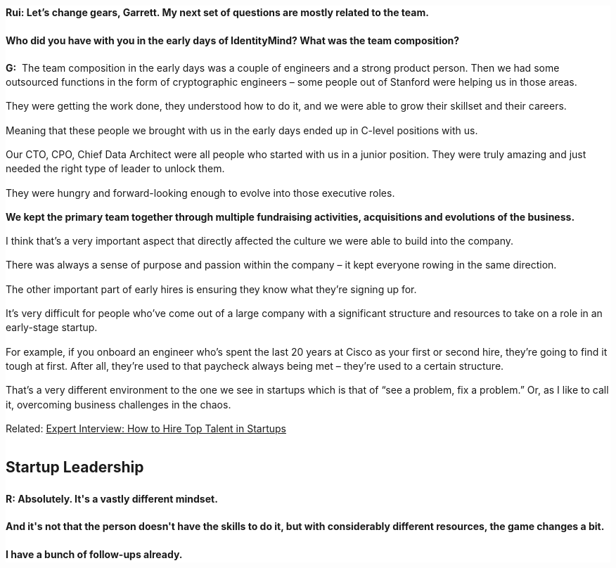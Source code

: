 #### Rui: Let’s change gears, Garrett. My next set of questions are mostly related to the team.

#### Who did you have with you in the early days of IdentityMind? What was the team composition?

**G:**  The team composition in the early days was a couple of engineers and a strong product person. Then we had some outsourced functions in the form of cryptographic engineers – some people out of Stanford were helping us in those areas.

They were getting the work done, they understood how to do it, and we were able to grow their skillset and their careers.

Meaning that these people we brought with us in the early days ended up in C-level positions with us.

Our CTO, CPO, Chief Data Architect were all people who started with us in a junior position. They were truly amazing and just needed the right type of leader to unlock them.

They were hungry and forward-looking enough to evolve into those executive roles.

**We kept the primary team together through multiple fundraising activities, acquisitions and evolutions of the business.**

I think that’s a very important aspect that directly affected the culture we were able to build into the company.

There was always a sense of purpose and passion within the company – it kept everyone rowing in the same direction.

The other important part of early hires is ensuring they know what they’re signing up for.

It’s very difficult for people who’ve come out of a large company with a significant structure and resources to take on a role in an early-stage startup.

For example, if you onboard an engineer who’s spent the last 20 years at Cisco as your first or second hire, they’re going to find it tough at first. After all, they’re used to that paycheck always being met – they’re used to a certain structure.

That’s a very different environment to the one we see in startups which is that of “see a problem, fix a problem.” Or, as I like to call it, overcoming business challenges in the chaos.



Related: [Expert Interview: How to Hire Top Talent in Startups](https://altar.io/expert-interview-how-to-hire-top-talent-in-startups/)

## Startup Leadership

#### R: Absolutely. It's a vastly different mindset.

#### And it's not that the person doesn't have the skills to do it, but with considerably different resources, the game changes a bit.

#### I have a bunch of follow-ups already.
